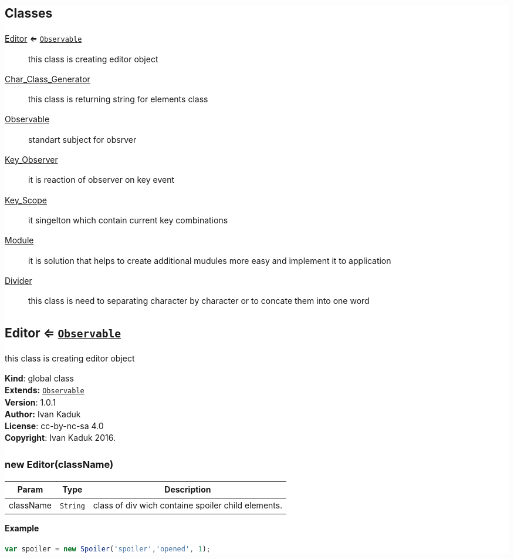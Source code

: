 ## Classes

<dl>
<dt><a href="#Editor">Editor</a> ⇐ <code><a href="#Observable">Observable</a></code></dt>
<dd><p>this class is creating editor object</p>
</dd>
<dt><a href="#Char_Class_Generator">Char_Class_Generator</a></dt>
<dd><p>this class is returning string for elements class</p>
</dd>
<dt><a href="#Observable">Observable</a></dt>
<dd><p>standart subject for obsrver</p>
</dd>
<dt><a href="#Key_Observer">Key_Observer</a></dt>
<dd><p>it is reaction of observer on key event</p>
</dd>
<dt><a href="#Key_Scope">Key_Scope</a></dt>
<dd><p>it singelton which contain current key combinations</p>
</dd>
<dt><a href="#Module">Module</a></dt>
<dd><p>it is solution that helps to create additional mudules more easy and implement it to application</p>
</dd>
<dt><a href="#Divider">Divider</a></dt>
<dd><p>this class is need to separating character by character or to concate them into one word</p>
</dd>
</dl>

<a name="Editor"></a>

## Editor ⇐ <code>[Observable](#Observable)</code>
this class is creating editor object

**Kind**: global class  
**Extends:** <code>[Observable](#Observable)</code>  
**Version**: 1.0.1  
**Author:** Ivan Kaduk  
**License**: cc-by-nc-sa 4.0  
**Copyright**: Ivan Kaduk 2016.  
<a name="new_Editor_new"></a>

### new Editor(className)

| Param | Type | Description |
| --- | --- | --- |
| className | <code>String</code> | class of div wich containe spoiler child elements. |

**Example**  
```js
var spoiler = new Spoiler('spoiler','opened', 1);
```
<a name="Char_Class_Generator"></a>
